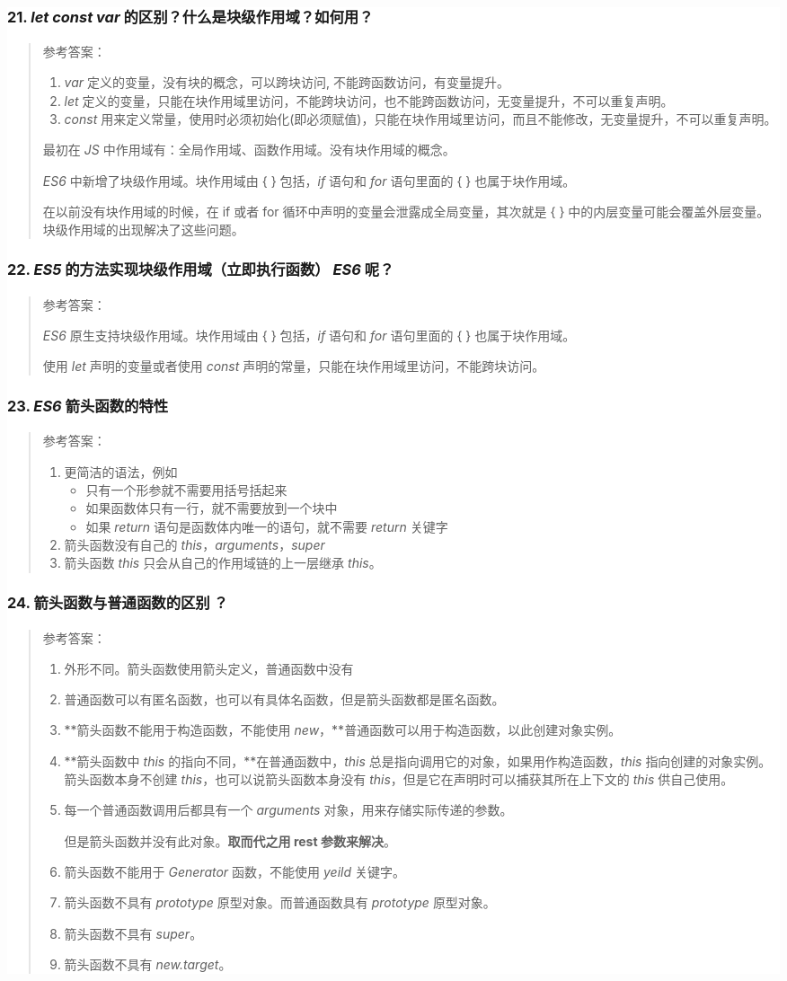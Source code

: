 ### 21. _let const var_ 的区别？什么是块级作用域？如何用？

> 参考答案：
>
> 1. _var_ 定义的变量，没有块的概念，可以跨块访问, 不能跨函数访问，有变量提升。
> 2. _let_ 定义的变量，只能在块作用域里访问，不能跨块访问，也不能跨函数访问，无变量提升，不可以重复声明。
> 3. _const_ 用来定义常量，使用时必须初始化(即必须赋值)，只能在块作用域里访问，而且不能修改，无变量提升，不可以重复声明。
>
> 最初在 _JS_ 中作用域有：全局作用域、函数作用域。没有块作用域的概念。
>
> _ES6_ 中新增了块级作用域。块作用域由 { } 包括，_if_ 语句和 _for_ 语句里面的 { } 也属于块作用域。
>
> 在以前没有块作用域的时候，在 if 或者 for 循环中声明的变量会泄露成全局变量，其次就是 { } 中的内层变量可能会覆盖外层变量。块级作用域的出现解决了这些问题。

### 22. _ES5_ 的方法实现块级作用域（立即执行函数） _ES6_ 呢？

> 参考答案：
>
> _ES6_ 原生支持块级作用域。块作用域由 { } 包括，_if_ 语句和 _for_ 语句里面的 { } 也属于块作用域。
>
> 使用 _let_ 声明的变量或者使用 _const_ 声明的常量，只能在块作用域里访问，不能跨块访问。

### 23. _ES6_ 箭头函数的特性

> 参考答案：
>
> 1. 更简洁的语法，例如
>    - 只有一个形参就不需要用括号括起来
>    - 如果函数体只有一行，就不需要放到一个块中
>    - 如果 _return_ 语句是函数体内唯一的语句，就不需要 _return_ 关键字
> 2. 箭头函数没有自己的 _this_，_arguments_，_super_
> 3. 箭头函数 _this_ 只会从自己的作用域链的上一层继承 _this_。

### 24. 箭头函数与普通函数的区别 ？

> 参考答案：
>
> 1. 外形不同。箭头函数使用箭头定义，普通函数中没有
>
> 2. 普通函数可以有匿名函数，也可以有具体名函数，但是箭头函数都是匿名函数。
>
> 3. **箭头函数不能用于构造函数，不能使用 _new_，**普通函数可以用于构造函数，以此创建对象实例。
>
> 4. **箭头函数中 _this_ 的指向不同，**在普通函数中，_this_ 总是指向调用它的对象，如果用作构造函数，_this_ 指向创建的对象实例。
>    箭头函数本身不创建 _this_，也可以说箭头函数本身没有 _this_，但是它在声明时可以捕获其所在上下文的 _this_ 供自己使用。
>
> 5. 每一个普通函数调用后都具有一个 _arguments_ 对象，用来存储实际传递的参数。
>
>    但是箭头函数并没有此对象。**取而代之用 rest 参数来解决**。
>
> 6. 箭头函数不能用于 _Generator_ 函数，不能使用 _yeild_ 关键字。
>
> 7. 箭头函数不具有 _prototype_ 原型对象。而普通函数具有 _prototype_ 原型对象。
>
> 8. 箭头函数不具有 _super_。
>
> 9. 箭头函数不具有 _new.target_。
